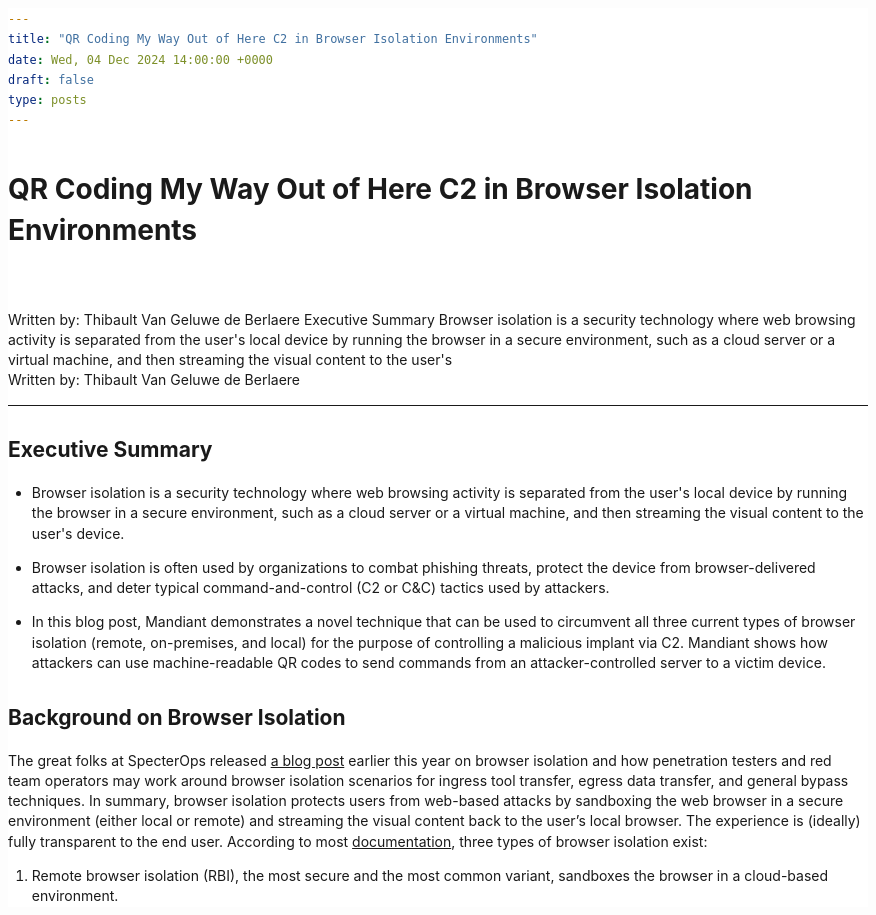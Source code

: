 ```yaml
---
title: "QR Coding My Way Out of Here C2 in Browser Isolation Environments"
date: Wed, 04 Dec 2024 14:00:00 +0000
draft: false
type: posts
---
```

# QR Coding My Way Out of Here C2 in Browser Isolation Environments

<br/>

<br/>
Written by: Thibault Van Geluwe de Berlaere Executive Summary Browser isolation is a security technology where web browsing activity is separated from the user's local device by running the browser in a secure environment, such as a cloud server or a virtual machine, and then streaming the visual content to the user's
<br/>
Written by: Thibault Van Geluwe de Berlaere

* * *

Executive Summary
-----------------

-   Browser isolation is a security technology where web browsing activity is separated from the user's local device by running the browser in a secure environment, such as a cloud server or a virtual machine, and then streaming the visual content to the user's device.
    
-   Browser isolation is often used by organizations to combat phishing threats, protect the device from browser-delivered attacks, and deter typical command-and-control (C2 or C&C) tactics used by attackers.
    
-   In this blog post, Mandiant demonstrates a novel technique that can be used to circumvent all three current types of browser isolation (remote, on-premises, and local) for the purpose of controlling a malicious implant via C2. Mandiant shows how attackers can use machine-readable QR codes to send commands from an attacker-controlled server to a victim device.
    

Background on Browser Isolation
-------------------------------

The great folks at SpecterOps released [a blog post](https://posts.specterops.io/calling-home-get-your-callbacks-through-rbi-50633a233999) earlier this year on browser isolation and how penetration testers and red team operators may work around browser isolation scenarios for ingress tool transfer, egress data transfer, and general bypass techniques. In summary, browser isolation protects users from web-based attacks by sandboxing the web browser in a secure environment (either local or remote) and streaming the visual content back to the user’s local browser. The experience is (ideally) fully transparent to the end user. According to most [documentation](https://www.proofpoint.com/au/threat-reference/browser-isolation), three types of browser isolation exist:

1.  Remote browser isolation (RBI), the most secure and the most common variant, sandboxes the browser in a cloud-based environment.
    